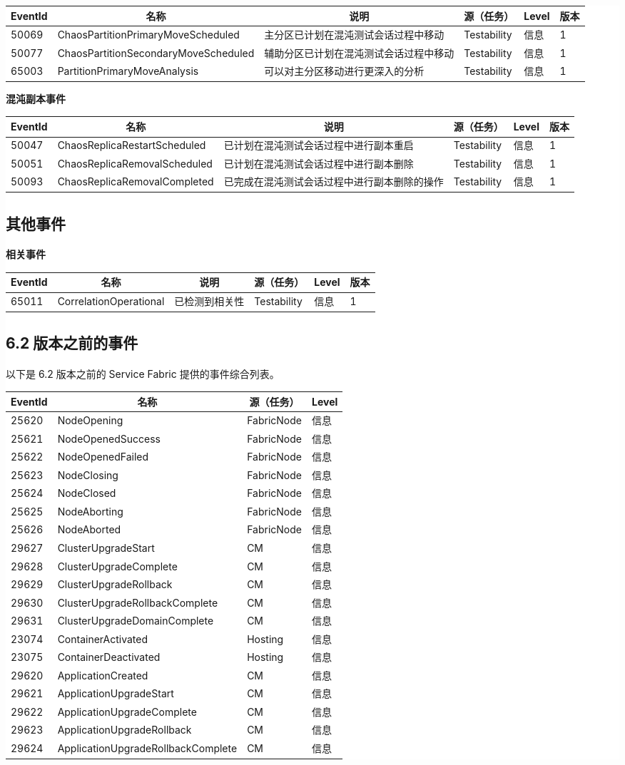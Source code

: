 | EventId | 名称 | 说明 |源（任务） | Level | 版本 |
| --- | --- | ---| --- | --- | --- |
| 50069 | ChaosPartitionPrimaryMoveScheduled | 主分区已计划在混沌测试会话过程中移动 | Testability | 信息 | 1 |
| 50077 | ChaosPartitionSecondaryMoveScheduled | 辅助分区已计划在混沌测试会话过程中移动 | Testability | 信息 | 1 |
| 65003 | PartitionPrimaryMoveAnalysis | 可以对主分区移动进行更深入的分析 | Testability | 信息 | 1 |

**混沌副本事件**

| EventId | 名称 | 说明 |源（任务） | Level | 版本 |
| --- | --- | ---| --- | --- | --- |
| 50047 | ChaosReplicaRestartScheduled | 已计划在混沌测试会话过程中进行副本重启 | Testability | 信息 | 1 |
| 50051 | ChaosReplicaRemovalScheduled | 已计划在混沌测试会话过程中进行副本删除 | Testability | 信息 | 1 |
| 50093 | ChaosReplicaRemovalCompleted | 已完成在混沌测试会话过程中进行副本删除的操作 | Testability | 信息 | 1 |

## <a name="other-events"></a>其他事件

**相关事件**

| EventId | 名称 | 说明 |源（任务） | Level | 版本 |
| --- | --- | ---| --- | --- | --- |
| 65011 | CorrelationOperational | 已检测到相关性 | Testability | 信息 | 1 |

## <a name="events-prior-to-version-62"></a>6.2 版本之前的事件

以下是 6.2 版本之前的 Service Fabric 提供的事件综合列表。

| EventId | 名称 | 源（任务） | Level |
| --- | --- | --- | --- |
| 25620 | NodeOpening | FabricNode | 信息 |
| 25621 | NodeOpenedSuccess | FabricNode | 信息 |
| 25622 | NodeOpenedFailed | FabricNode | 信息 |
| 25623 | NodeClosing | FabricNode | 信息 |
| 25624 | NodeClosed | FabricNode | 信息 |
| 25625 | NodeAborting | FabricNode | 信息 |
| 25626 | NodeAborted | FabricNode | 信息 |
| 29627 | ClusterUpgradeStart | CM | 信息 |
| 29628 | ClusterUpgradeComplete | CM | 信息 |
| 29629 | ClusterUpgradeRollback | CM | 信息 |
| 29630 | ClusterUpgradeRollbackComplete | CM | 信息 |
| 29631 | ClusterUpgradeDomainComplete | CM | 信息 |
| 23074 | ContainerActivated | Hosting | 信息 |
| 23075 | ContainerDeactivated | Hosting | 信息 |
| 29620 | ApplicationCreated | CM | 信息 |
| 29621 | ApplicationUpgradeStart | CM | 信息 |
| 29622 | ApplicationUpgradeComplete | CM | 信息 |
| 29623 | ApplicationUpgradeRollback | CM | 信息 |
| 29624 | ApplicationUpgradeRollbackComplete | CM | 信息 |